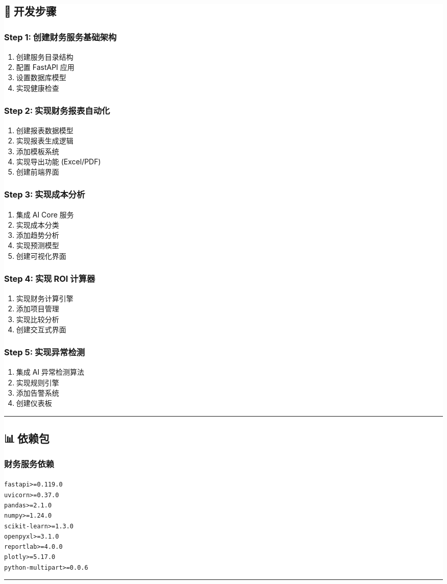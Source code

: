 
## 🔧 开发步骤

### Step 1: 创建财务服务基础架构
1. 创建服务目录结构
2. 配置 FastAPI 应用
3. 设置数据库模型
4. 实现健康检查

### Step 2: 实现财务报表自动化
1. 创建报表数据模型
2. 实现报表生成逻辑
3. 添加模板系统
4. 实现导出功能 (Excel/PDF)
5. 创建前端界面

### Step 3: 实现成本分析
1. 集成 AI Core 服务
2. 实现成本分类
3. 添加趋势分析
4. 实现预测模型
5. 创建可视化界面

### Step 4: 实现 ROI 计算器
1. 实现财务计算引擎
2. 添加项目管理
3. 实现比较分析
4. 创建交互式界面

### Step 5: 实现异常检测
1. 集成 AI 异常检测算法
2. 实现规则引擎
3. 添加告警系统
4. 创建仪表板

---

## 📊 依赖包

### 财务服务依赖
```txt
fastapi>=0.119.0
uvicorn>=0.37.0
pandas>=2.1.0
numpy>=1.24.0
scikit-learn>=1.3.0
openpyxl>=3.1.0
reportlab>=4.0.0
plotly>=5.17.0
python-multipart>=0.0.6
```

---